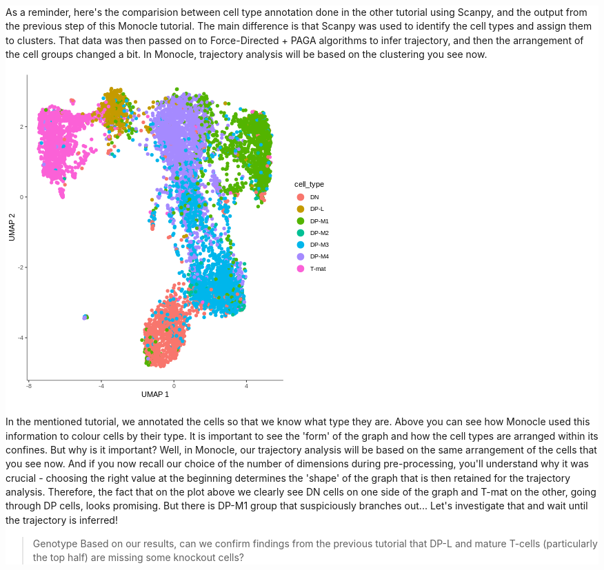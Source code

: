 
As a reminder, here's the comparision between cell type annotation done in the other tutorial using Scanpy, and the output from the previous step of this Monocle tutorial. The main difference is that Scanpy was used to identify the cell types and assign them to clusters. That data was then passed on to Force-Directed + PAGA algorithms to infer trajectory, and then the arrangement of the cell groups changed a bit. In Monocle, trajectory analysis will be based on the clustering you see now.

![Each cell type forms a distinct group but they lie next to each other: DN, DP-M2, DP-M3, then DP-M4 has DP-M1 on the right and DP-L on the left, and DP-L neighbors with T-mat](../../images/scrna-casestudy-monocle/cell_types.png "Cells coloured in Monocle by their type.")

In the mentioned tutorial, we annotated the cells so that we know what type they are. Above you can see how Monocle used this information to colour cells by their type. It is important to see the 'form' of the graph and how the cell types are arranged within its confines. But why is it important? Well, in Monocle, our trajectory analysis will be based on the same arrangement of the cells that you see now. And if you now recall our choice of the number of dimensions during pre-processing, you'll understand why it was crucial - choosing the right value at the beginning determines the 'shape' of the graph that is then retained for the trajectory analysis. Therefore, the fact that on the plot above we clearly see DN cells on one side of the graph and T-mat on the other, going through DP cells, looks promising. But there is DP-M1 group that suspiciously branches out... Let's investigate that and wait until the trajectory is inferred!

> <question-title>Genotype</question-title>
> Based on our results, can we confirm findings from the previous tutorial that DP-L and mature T-cells (particularly the top half) are missing some knockout cells?